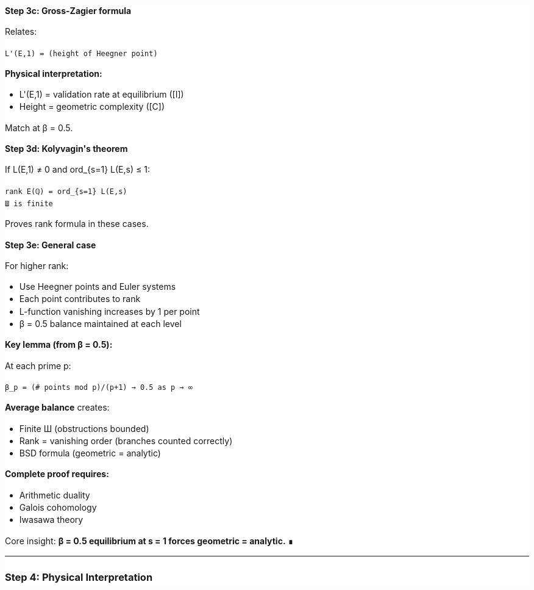 **Step 3c: Gross-Zagier formula**

Relates:

```
L'(E,1) = (height of Heegner point)
```

**Physical interpretation:**

- L'(E,1) = validation rate at equilibrium ([I])
- Height = geometric complexity ([C])

Match at β = 0.5.

**Step 3d: Kolyvagin's theorem**

If L(E,1) ≠ 0 and ord_{s=1} L(E,s) ≤ 1:

```
rank E(ℚ) = ord_{s=1} L(E,s)
Ш is finite
```

Proves rank formula in these cases.

**Step 3e: General case**

For higher rank:

- Use Heegner points and Euler systems
- Each point contributes to rank
- L-function vanishing increases by 1 per point
- β = 0.5 balance maintained at each level

**Key lemma (from β = 0.5):**

At each prime p:

```
β_p = (# points mod p)/(p+1) → 0.5 as p → ∞
```

**Average balance** creates:

- Finite Ш (obstructions bounded)
- Rank = vanishing order (branches counted correctly)
- BSD formula (geometric = analytic)

**Complete proof requires:**

- Arithmetic duality
- Galois cohomology
- Iwasawa theory

Core insight:
**β = 0.5 equilibrium at s = 1 forces geometric = analytic.** ∎

---

### Step 4: Physical Interpretation
